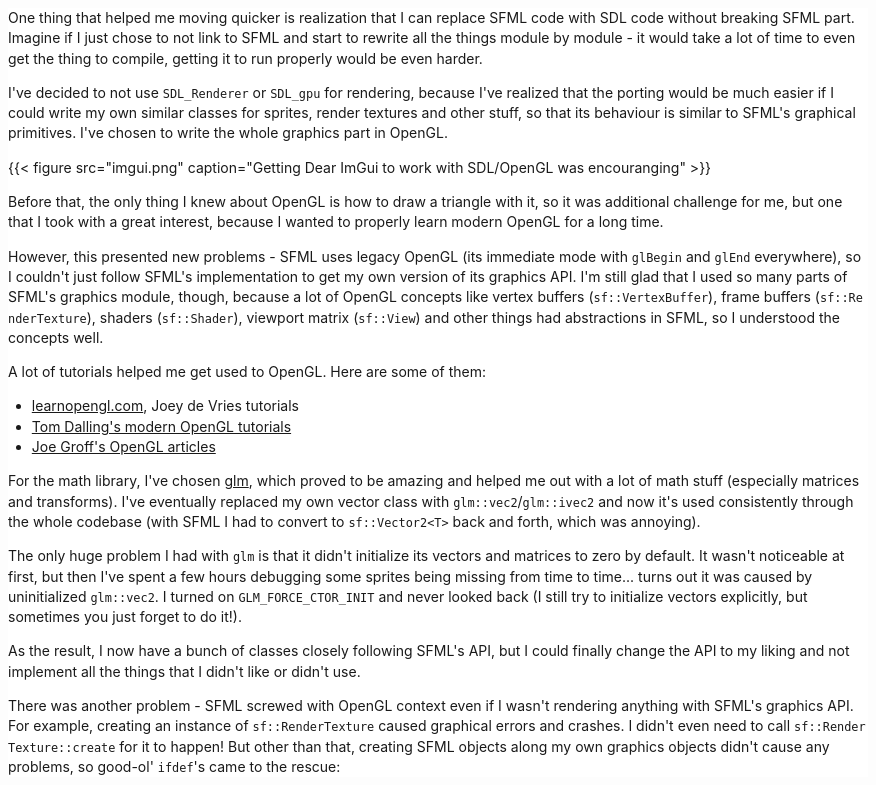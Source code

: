 One thing that helped me moving quicker is realization that I can replace SFML
code with SDL code without breaking SFML part. Imagine if I just chose to not
link to SFML and start to rewrite all the things module by module - it would
take a lot of time to even get the thing to compile, getting it to run properly
would be even harder.

I've decided to not use `SDL_Renderer` or `SDL_gpu` for rendering, because I've
realized that the porting would be much easier if I could write my own similar
classes for sprites, render textures and other stuff, so that its behaviour is
similar to SFML's graphical primitives. I've chosen to write the whole graphics
part in OpenGL.


{{< figure src="imgui.png" caption="Getting Dear ImGui to work with SDL/OpenGL was encouranging" >}}

Before that, the only thing I knew about OpenGL is how to draw a triangle with
it, so it was additional challenge for me, but one that I took with a great
interest, because I wanted to properly learn modern OpenGL for a long time.

However, this presented new problems - SFML uses legacy OpenGL (its immediate
mode with `glBegin` and `glEnd` everywhere), so I couldn't just follow SFML's
implementation to get my own version of its graphics API. I'm still glad that I
used so many parts of SFML's graphics module, though, because a lot of OpenGL
concepts like vertex buffers (`sf::VertexBuffer`), frame buffers
(`sf::RenderTexture`), shaders (`sf::Shader`), viewport matrix (`sf::View`) and
other things had abstractions in SFML, so I understood the concepts well.

A lot of tutorials helped me get used to OpenGL. Here are some of them:

* [learnopengl.com](https://learnopengl.com), Joey de Vries tutorials
* [Tom Dalling's modern OpenGL
  tutorials](https://www.tomdalling.com/blog/category/modern-opengl/)
* [Joe Groff's OpenGL
  articles](http://duriansoftware.com/joe/An-intro-to-modern-OpenGL.-Table-of-Contents.html)

For the math library, I've chosen [glm](https://glm.g-truc.net/), which proved to be amazing and helped
me out with a lot of math stuff (especially matrices and transforms). I've
eventually replaced my own vector class with `glm::vec2`/`glm::ivec2` and
now it's used consistently through the whole codebase (with SFML I had to
convert to `sf::Vector2<T>` back and forth, which was annoying).

The only huge problem I had with `glm` is that it didn't initialize its vectors
and matrices to zero by default. It wasn't noticeable at first, but then I've
spent a few hours debugging some sprites being missing from time to time...
turns out it was caused by uninitialized `glm::vec2`. I turned on
`GLM_FORCE_CTOR_INIT` and never looked back (I still try to initialize vectors
explicitly, but sometimes you just forget to do it!).

As the result, I now have a bunch of classes closely following SFML's API, but I
could finally change the API to my liking and not implement all the things that
I didn't like or didn't use.

There was another problem - SFML screwed with OpenGL context even if I wasn't
rendering anything with SFML's graphics API. For example, creating an instance of
`sf::RenderTexture` caused graphical errors and crashes. I didn't even need to
call `sf::RenderTexture::create` for it to happen! But other than that, creating
SFML objects along my own graphics objects didn't cause any problems, so
good-ol' `ifdef`'s came to the rescue:
